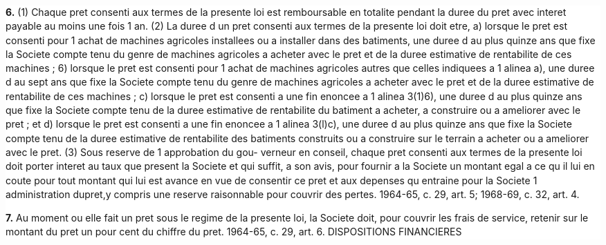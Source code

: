 **6.** (1) Chaque pret consenti aux termes de
la presente loi est remboursable en totalite
pendant la duree du pret avec interet payable
au moins une fois 1 an.
(2) La duree d un pret consenti aux termes
de la presente loi doit etre,
a) lorsque le pret est consenti pour 1 achat
de machines agricoles installees ou a
installer dans des batiments, une duree d au
plus quinze ans que fixe la Societe compte
tenu du genre de machines agricoles a
acheter avec le pret et de la duree estimative
de rentabilite de ces machines ;
6) lorsque le pret est consenti pour 1 achat
de machines agricoles autres que celles
indiquees a 1 alinea a), une duree d au
sept ans que fixe la Societe compte tenu du
genre de machines agricoles a acheter avec
le pret et de la duree estimative de
rentabilite de ces machines ;
c) lorsque le pret est consenti a une fin
enoncee a 1 alinea 3(1)6), une duree d au
plus quinze ans que fixe la Societe compte
tenu de la duree estimative de rentabilite
du batiment a acheter, a construire ou a
ameliorer avec le pret ; et
d) lorsque le pret est consenti a une fin
enoncee a 1 alinea 3(l)c), une duree d au
plus quinze ans que fixe la Societe compte
tenu de la duree estimative de rentabilite
des batiments construits ou a construire sur
le terrain a acheter ou a ameliorer avec le
pret.
(3) Sous reserve de 1 approbation du gou-
verneur en conseil, chaque pret consenti aux
termes de la presente loi doit porter interet
au taux que present la Societe et qui suffit, a
son avis, pour fournir a la Societe un montant
egal a ce qu il lui en coute pour tout montant
qui lui est avance en vue de consentir ce pret
et aux depenses qu entraine pour la Societe
1 administration dupret,y compris une reserve
raisonnable pour couvrir des pertes. 1964-65,
c. 29, art. 5; 1968-69, c. 32, art. 4.

**7.** Au moment ou elle fait un pret sous le
regime de la presente loi, la Societe doit, pour
couvrir les frais de service, retenir sur le
montant du pret un pour cent du chiffre du
pret. 1964-65, c. 29, art. 6.
DISPOSITIONS FINANCIERES
